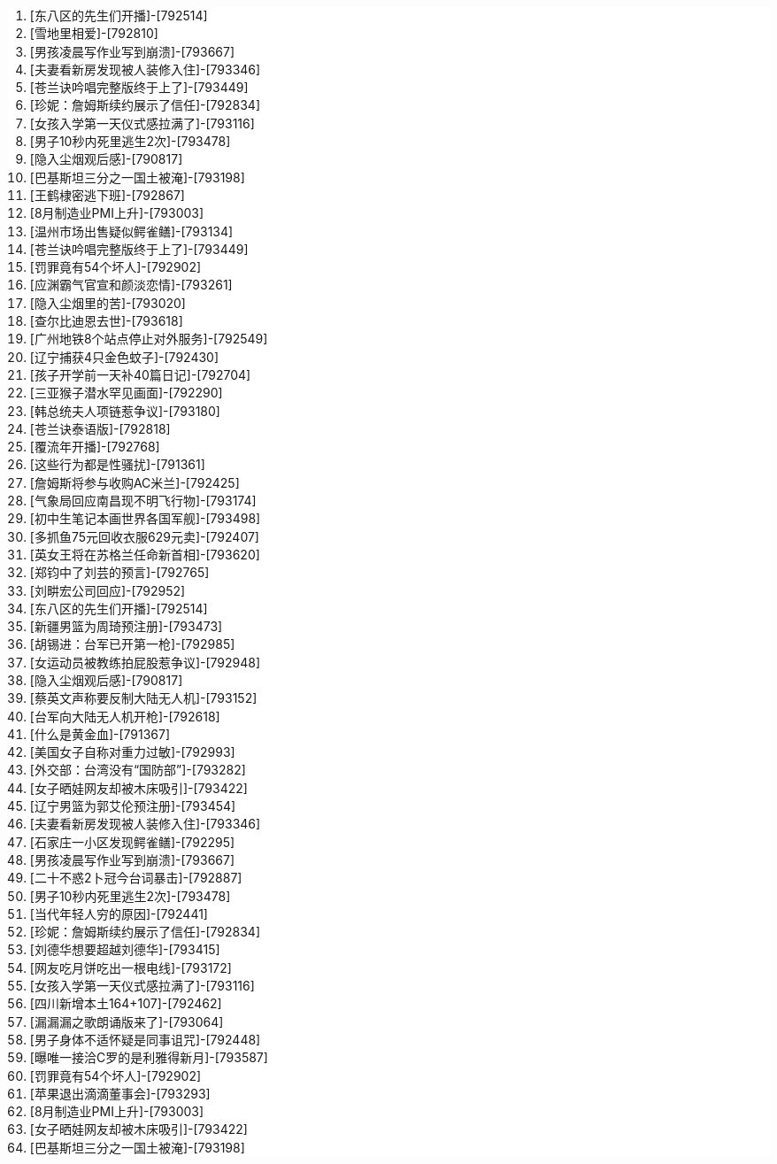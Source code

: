 1. [东八区的先生们开播]-[792514]
1. [雪地里相爱]-[792810]
1. [男孩凌晨写作业写到崩溃]-[793667]
1. [夫妻看新房发现被人装修入住]-[793346]
1. [苍兰诀吟唱完整版终于上了]-[793449]
1. [珍妮：詹姆斯续约展示了信任]-[792834]
1. [女孩入学第一天仪式感拉满了]-[793116]
1. [男子10秒内死里逃生2次]-[793478]
1. [隐入尘烟观后感]-[790817]
1. [巴基斯坦三分之一国土被淹]-[793198]
1. [王鹤棣密逃下班]-[792867]
1. [8月制造业PMI上升]-[793003]
1. [温州市场出售疑似鳄雀鳝]-[793134]
1. [苍兰诀吟唱完整版终于上了]-[793449]
1. [罚罪竟有54个坏人]-[792902]
1. [应渊霸气官宣和颜淡恋情]-[793261]
1. [隐入尘烟里的苦]-[793020]
1. [查尔比迪恩去世]-[793618]
1. [广州地铁8个站点停止对外服务]-[792549]
1. [辽宁捕获4只金色蚊子]-[792430]
1. [孩子开学前一天补40篇日记]-[792704]
1. [三亚猴子潜水罕见画面]-[792290]
1. [韩总统夫人项链惹争议]-[793180]
1. [苍兰诀泰语版]-[792818]
1. [覆流年开播]-[792768]
1. [这些行为都是性骚扰]-[791361]
1. [詹姆斯将参与收购AC米兰]-[792425]
1. [气象局回应南昌现不明飞行物]-[793174]
1. [初中生笔记本画世界各国军舰]-[793498]
1. [多抓鱼75元回收衣服629元卖]-[792407]
1. [英女王将在苏格兰任命新首相]-[793620]
1. [郑钧中了刘芸的预言]-[792765]
1. [刘畊宏公司回应]-[792952]
1. [东八区的先生们开播]-[792514]
1. [新疆男篮为周琦预注册]-[793473]
1. [胡锡进：台军已开第一枪]-[792985]
1. [女运动员被教练拍屁股惹争议]-[792948]
1. [隐入尘烟观后感]-[790817]
1. [蔡英文声称要反制大陆无人机]-[793152]
1. [台军向大陆无人机开枪]-[792618]
1. [什么是黄金血]-[791367]
1. [美国女子自称对重力过敏]-[792993]
1. [外交部：台湾没有“国防部”]-[793282]
1. [女子晒娃网友却被木床吸引]-[793422]
1. [辽宁男篮为郭艾伦预注册]-[793454]
1. [夫妻看新房发现被人装修入住]-[793346]
1. [石家庄一小区发现鳄雀鳝]-[792295]
1. [男孩凌晨写作业写到崩溃]-[793667]
1. [二十不惑2卜冠今台词暴击]-[792887]
1. [男子10秒内死里逃生2次]-[793478]
1. [当代年轻人穷的原因]-[792441]
1. [珍妮：詹姆斯续约展示了信任]-[792834]
1. [刘德华想要超越刘德华]-[793415]
1. [网友吃月饼吃出一根电线]-[793172]
1. [女孩入学第一天仪式感拉满了]-[793116]
1. [四川新增本土164+107]-[792462]
1. [漏漏漏之歌朗诵版来了]-[793064]
1. [男子身体不适怀疑是同事诅咒]-[792448]
1. [曝唯一接洽C罗的是利雅得新月]-[793587]
1. [罚罪竟有54个坏人]-[792902]
1. [苹果退出滴滴董事会]-[793293]
1. [8月制造业PMI上升]-[793003]
1. [女子晒娃网友却被木床吸引]-[793422]
1. [巴基斯坦三分之一国土被淹]-[793198]